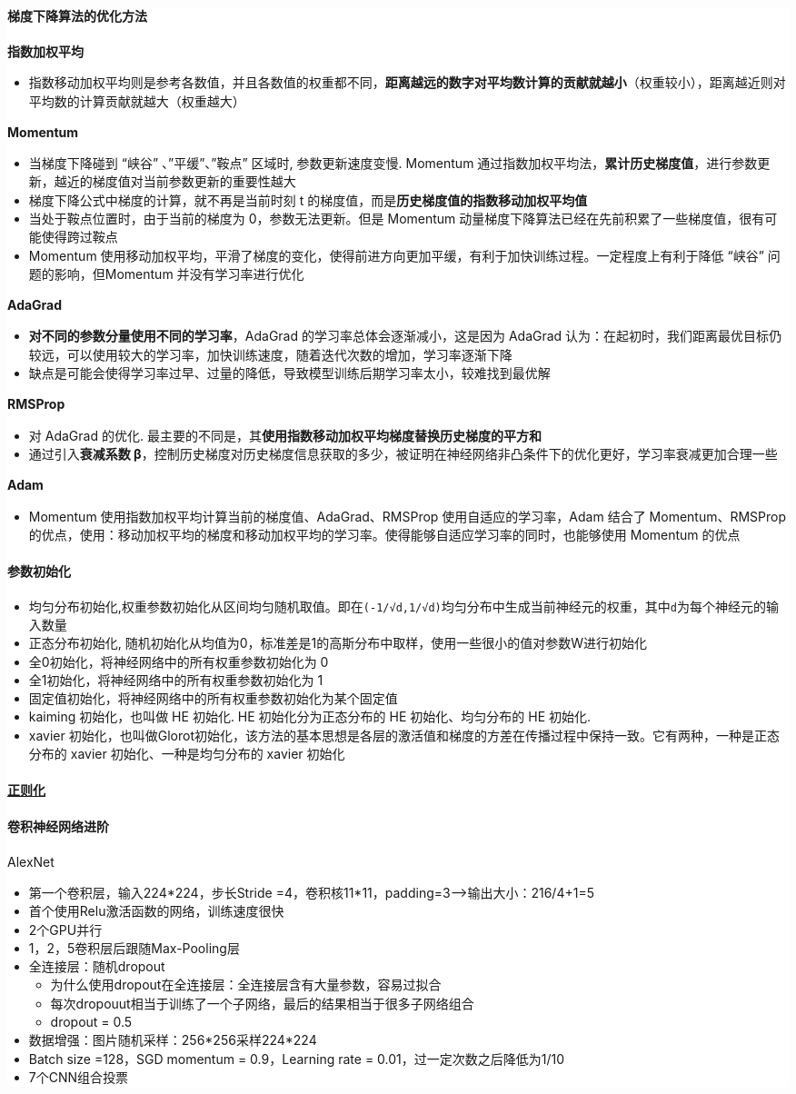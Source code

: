 #### 梯度下降算法的优化方法

**指数加权平均**

* 指数移动加权平均则是参考各数值，并且各数值的权重都不同，**距离越远的数字对平均数计算的贡献就越小**（权重较小），距离越近则对平均数的计算贡献就越大（权重越大）

**Momentum**

* 当梯度下降碰到 “峡谷” 、”平缓”、”鞍点” 区域时, 参数更新速度变慢. Momentum 通过指数加权平均法，**累计历史梯度值**，进行参数更新，越近的梯度值对当前参数更新的重要性越大
* 梯度下降公式中梯度的计算，就不再是当前时刻 t 的梯度值，而是**历史梯度值的指数移动加权平均值**
* 当处于鞍点位置时，由于当前的梯度为 0，参数无法更新。但是 Momentum 动量梯度下降算法已经在先前积累了一些梯度值，很有可能使得跨过鞍点
* Momentum 使用移动加权平均，平滑了梯度的变化，使得前进方向更加平缓，有利于加快训练过程。一定程度上有利于降低 “峡谷” 问题的影响，但Momentum 并没有学习率进行优化

**AdaGrad**

* **对不同的参数分量使用不同的学习率**，AdaGrad 的学习率总体会逐渐减小，这是因为 AdaGrad 认为：在起初时，我们距离最优目标仍较远，可以使用较大的学习率，加快训练速度，随着迭代次数的增加，学习率逐渐下降
* 缺点是可能会使得学习率过早、过量的降低，导致模型训练后期学习率太小，较难找到最优解

**RMSProp**

* 对 AdaGrad 的优化. 最主要的不同是，其**使用指数移动加权平均梯度替换历史梯度的平方和**
* 通过引入**衰减系数 β**，控制历史梯度对历史梯度信息获取的多少，被证明在神经网络非凸条件下的优化更好，学习率衰减更加合理一些

**Adam**

* Momentum 使用指数加权平均计算当前的梯度值、AdaGrad、RMSProp 使用自适应的学习率，Adam 结合了 Momentum、RMSProp 的优点，使用：移动加权平均的梯度和移动加权平均的学习率。使得能够自适应学习率的同时，也能够使用 Momentum 的优点

#### 参数初始化 <a href="#id-5" id="id-5"></a>

* 均匀分布初始化,权重参数初始化从区间均匀随机取值。即在`(-1/√d,1/√d)`均匀分布中生成当前神经元的权重，其中`d`为每个神经元的输入数量
* 正态分布初始化, 随机初始化从均值为0，标准差是1的高斯分布中取样，使用一些很小的值对参数W进行初始化
* 全0初始化，将神经网络中的所有权重参数初始化为 0
* 全1初始化，将神经网络中的所有权重参数初始化为 1
* 固定值初始化，将神经网络中的所有权重参数初始化为某个固定值
* kaiming 初始化，也叫做 HE 初始化. HE 初始化分为正态分布的 HE 初始化、均匀分布的 HE 初始化.
* xavier 初始化，也叫做Glorot初始化，该方法的基本思想是各层的激活值和梯度的方差在传播过程中保持一致。它有两种，一种是正态分布的 xavier 初始化、一种是均匀分布的 xavier 初始化

#### [正则化](https://blog.csdn.net/m0\_64524798/article/details/129330847)



#### 卷积神经网络进阶

AlexNet

* 第一个卷积层，输入224\*224，步长Stride =4，卷积核11\*11，padding=3——>输出大小：216/4+1=5
* 首个使用Relu激活函数的网络，训练速度很快
* 2个GPU并行
* 1，2，5卷积层后跟随Max-Pooling层
* 全连接层：随机dropout
  * 为什么使用dropout在全连接层：全连接层含有大量参数，容易过拟合
  * 每次dropouut相当于训练了一个子网络，最后的结果相当于很多子网络组合
  * dropout = 0.5
* 数据增强：图片随机采样：256\*256采样224\*224
* Batch size =128，SGD momentum = 0.9，Learning rate = 0.01，过一定次数之后降低为1/10
* 7个CNN组合投票
